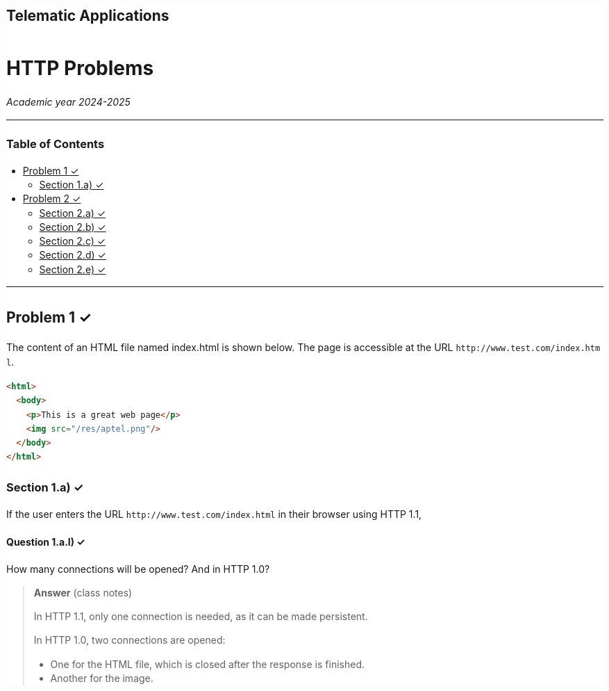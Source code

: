 ## Telematic Applications 

# HTTP Problems

*Academic year 2024-2025*

---

### Table of Contents

* [Problem 1 ✓](#problem-1-)
    * [Section 1.a) ✓](#section-1a-)
* [Problem 2 ✓](#problem-2-)
    * [Section 2.a) ✓](#section-2a-)
    * [Section 2.b) ✓](#section-2b-)
    * [Section 2.c) ✓](#section-2c-)
    * [Section 2.d) ✓](#section-2d-)
    * [Section 2.e) ✓](#section-2e-)

---

## Problem 1 ✓

The content of an HTML file named index.html is shown below. The page is
accessible at the URL `http://www.test.com/index.html`.

```html
<html>
  <body>
    <p>This is a great web page</p>
    <img src="/res/aptel.png"/>
  </body>
</html>
```

### Section 1.a) ✓

If the user enters the URL `http://www.test.com/index.html` in their browser
using HTTP 1.1,

#### Question 1.a.I) ✓
How many connections will be opened? And in HTTP 1.0?

> **Answer** (class notes)
>
> In HTTP 1.1, only one connection is needed, as it can be made persistent.
>
> In HTTP 1.0, two connections are opened:
>
> * One for the HTML file, which is closed after the response is finished.
> * Another for the image.
